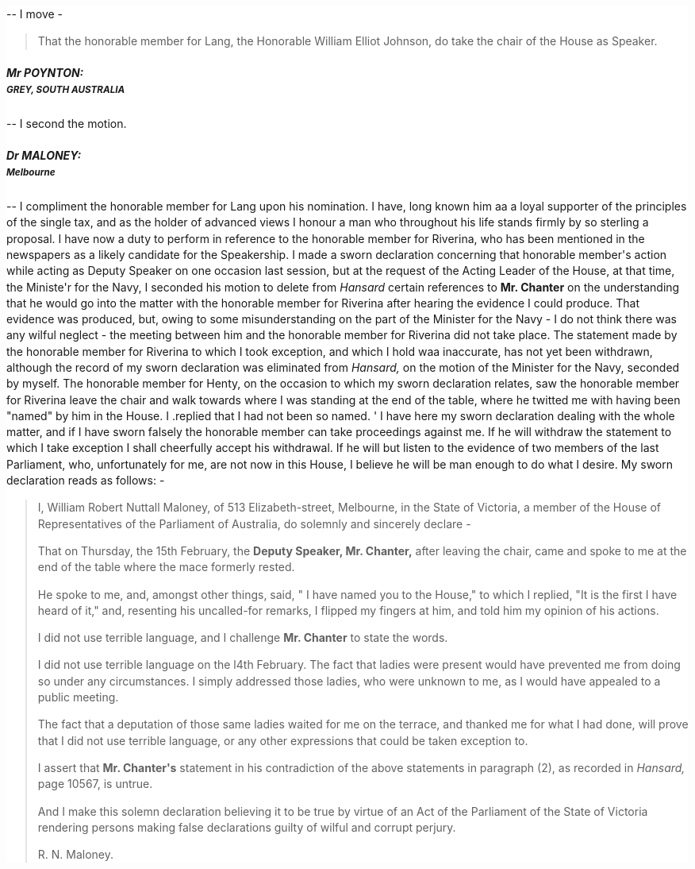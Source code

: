 --  I move - 

  >That the honorable member for Lang, the Honorable William Elliot Johnson, do take the chair of the House as  Speaker. 

##### Mr POYNTON:<br><small class="text-muted">GREY, SOUTH AUSTRALIA</small>

-- I second the motion. 

##### Dr MALONEY:<br><small class="text-muted">Melbourne</small>

-- I compliment the honorable member for Lang upon his nomination. I have, long known him aa a loyal supporter of the principles of the single tax, and as the holder of advanced views I honour a man who throughout his life stands firmly by so sterling a proposal. I have now a duty to perform in reference to the honorable member for Riverina, who has been mentioned in the newspapers as a likely candidate for the Speakership. I made  a  sworn declaration concerning that honorable member's action while acting as Deputy Speaker on one occasion last session, but at the request of the Acting Leader of the House, at that time, the Ministe'r for the Navy, I seconded his motion to delete from  *Hansard*  certain references to  **Mr. Chanter**  on the understanding that he would go into the matter with the honorable member for Riverina after hearing the evidence I could produce. That evidence was produced, but, owing to some misunderstanding on the part of the Minister for the Navy - I do not think there was any wilful neglect - the meeting between him and the honorable member for Riverina did not take place. The statement made by the honorable member for Riverina to which I took exception, and which I hold waa inaccurate, has not yet been withdrawn, although the record of my sworn declaration was eliminated from  *Hansard,*  on the motion of the Minister for the Navy, seconded by myself. The honorable member for Henty, on the occasion to which my sworn declaration relates, saw the honorable member for Riverina leave the chair and walk towards where I was standing at the end of the table, where he twitted me with having been "named" by him in the House. I .replied that I had not been so named. ' I have here my sworn declaration dealing with the whole matter, and if I have sworn falsely the honorable member can take proceedings against me. If he will withdraw the statement to which I take exception  I shall cheerfully accept his withdrawal. If he will but listen to the evidence of two members of the last Parliament, who, unfortunately for me, are not now in this House, I believe he will be man enough to do what I desire. My sworn declaration reads as follows: - 

  >I, William Robert Nuttall Maloney, of 513 Elizabeth-street, Melbourne, in the State of Victoria, a member of the House of Representatives of the Parliament of Australia, do solemnly and sincerely declare - 
  >
  >That on Thursday, the 15th February, the  **Deputy Speaker, Mr. Chanter,**  after leaving the chair, came and spoke to me at the end of the table where the mace formerly rested. 
  >
  >He spoke to me, and, amongst other things, said, " I have named you to the House," to which I replied, "It is the first I have heard of it," and, resenting his uncalled-for remarks, I flipped my fingers at him, and told him my opinion of his actions. 
  >
  >I did not use terrible language, and I challenge  **Mr. Chanter**  to state the words. 
  >
  >I did not use terrible language on the l4th February. The fact that ladies were present would have prevented me from doing so under any circumstances. I simply addressed those ladies, who were unknown to me, as I would have appealed to a public meeting. 
  >
  >The fact that a deputation of those same ladies waited for me on the terrace, and thanked me for what I had done, will prove that I did not use terrible language, or any other expressions that could be taken exception to. 
  >
  >I assert that  **Mr. Chanter's**  statement in his contradiction of the above statements in paragraph (2), as recorded in  *Hansard,*  page 10567, is untrue. 
  >
  >And I make this solemn declaration believing it to be true by virtue of an Act of the Parliament of the State of Victoria rendering persons making false declarations guilty of wilful and corrupt perjury. 
  >
  >R. N. Maloney. 
  >